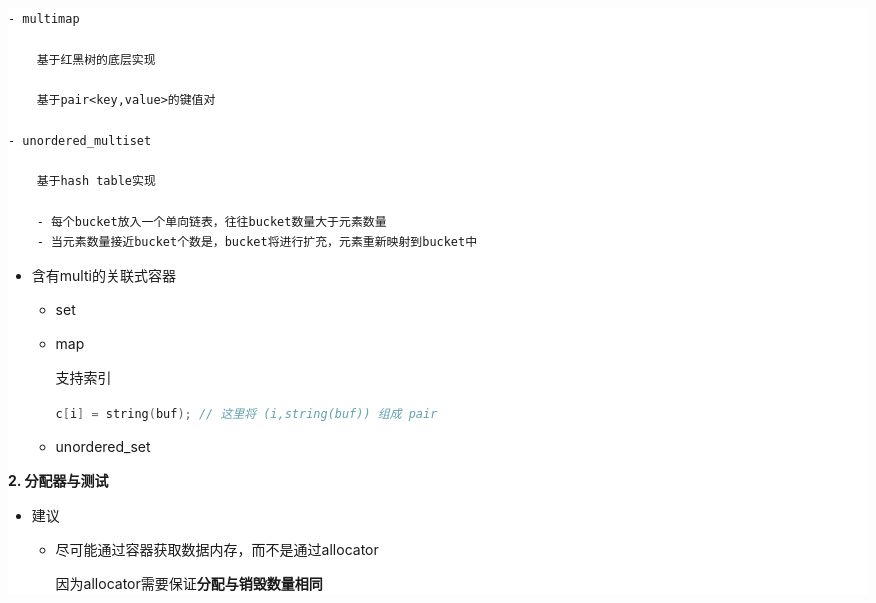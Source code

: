     - multimap

        基于红黑树的底层实现

        基于pair<key,value>的键值对

    - unordered_multiset

        基于hash table实现

        - 每个bucket放入一个单向链表，往往bucket数量大于元素数量
        - 当元素数量接近bucket个数是，bucket将进行扩充，元素重新映射到bucket中

- 含有multi的关联式容器 

	- set
	- map

		支持索引
        
        ```C++
        c[i] = string(buf); // 这里将 (i,string(buf)) 组成 pair 
        ```
    - unordered_set

**2. 分配器与测试**   

- 建议

	- 尽可能通过容器获取数据内存，而不是通过allocator

		因为allocator需要保证**分配与销毁数量相同**